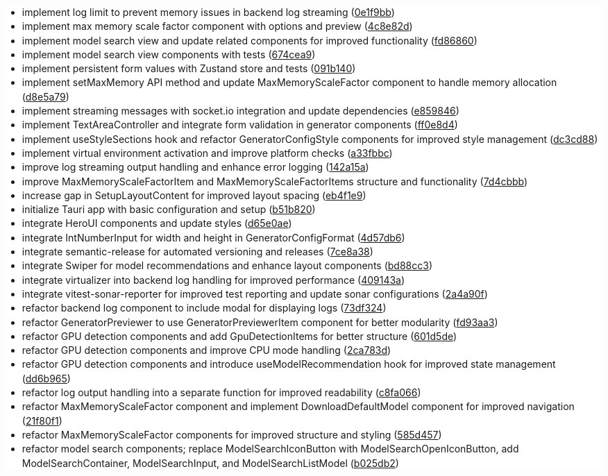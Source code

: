 - implement log limit to prevent memory issues in backend log streaming ([0e1f9bb](https://github.com/andyngdz/localai/commit/0e1f9bb43515748295b7022069ec2e153eb51181))
- implement max memory scale factor component with options and preview ([4c8e82d](https://github.com/andyngdz/localai/commit/4c8e82d77c5fdd12b83803065fcbf706a75a63cc))
- implement model search view and update related components for improved functionality ([fd86860](https://github.com/andyngdz/localai/commit/fd8686006937d827d14bcef6484524b9187b4911))
- implement model search view components with tests ([674cea9](https://github.com/andyngdz/localai/commit/674cea9fcb18c9166215edfcbbe78cb63d634c49))
- implement persistent form values with Zustand store and tests ([091b140](https://github.com/andyngdz/localai/commit/091b140dffc6bee7549df8b28a2ae7eefdd8ea65))
- implement setMaxMemory API method and update MaxMemoryScaleFactor component to handle memory allocation ([d8e5a79](https://github.com/andyngdz/localai/commit/d8e5a79ad33f73910d92262d58583d155e4471b8))
- implement streaming messages with socket.io integration and update dependencies ([e859846](https://github.com/andyngdz/localai/commit/e859846ff3fa48ffb4cedbfe5377376c061d84d0))
- implement TextAreaController and integrate form validation in generator components ([ff0e8d4](https://github.com/andyngdz/localai/commit/ff0e8d486bb42a86fee274cfa23b588c62d4e299))
- implement useStyleSections hook and refactor GeneratorConfigStyle components for improved style management ([dc3cd88](https://github.com/andyngdz/localai/commit/dc3cd88cf8fdf16d1316e8c4e6ae2be023a9b30f))
- implement virtual environment activation and improve platform checks ([a33fbbc](https://github.com/andyngdz/localai/commit/a33fbbc1de2d1835e2385bbeb83d544e26157370))
- improve log streaming output handling and enhance error logging ([142a15a](https://github.com/andyngdz/localai/commit/142a15a915b30f1de826559e76d00e0bed89087e))
- improve MaxMemoryScaleFactorItem and MaxMemoryScaleFactorItems structure and functionality ([7d4cbbb](https://github.com/andyngdz/localai/commit/7d4cbbb17c282537a665e5f36c0825f722826a57))
- increase gap in SetupLayoutContent for improved layout spacing ([eb4f1e9](https://github.com/andyngdz/localai/commit/eb4f1e92b859d13d9256610ea5b189a672642630))
- initialize Tauri app with basic configuration and setup ([b51b820](https://github.com/andyngdz/localai/commit/b51b82050d4facd4ed8ddac4f1762712d82a99f8))
- integrate HeroUI components and update styles ([d65e0ae](https://github.com/andyngdz/localai/commit/d65e0ae4942f3e211b1c60e9ad7f52fdd3f78a9c))
- integrate IntNumberInput for width and height in GeneratorConfigFormat ([4d57db6](https://github.com/andyngdz/localai/commit/4d57db606606c410b2ea448c545acf29eb69f2ba))
- integrate semantic-release for automated versioning and releases ([7ce8a38](https://github.com/andyngdz/localai/commit/7ce8a3863d261d0b7e7ae48525b0da5f3b3c3b5f))
- integrate Swiper for model recommendations and enhance layout components ([bd88cc3](https://github.com/andyngdz/localai/commit/bd88cc34e5cc634a49ef733ddedbe13813276e18))
- integrate virtualizer into backend log handling for improved performance ([409143a](https://github.com/andyngdz/localai/commit/409143acff32344bb3bf3c41dbf12652f37ce439))
- integrate vitest-sonar-reporter for improved test reporting and update sonar configurations ([2a4a90f](https://github.com/andyngdz/localai/commit/2a4a90fbb3d8304bf7dc1dd3320e55faad1d873f))
- refactor backend log component to include modal for displaying logs ([73df324](https://github.com/andyngdz/localai/commit/73df32464c8164fbbeac64ae605c46066944f864))
- refactor GeneratorPreviewer to use GeneratorPreviewerItem component for better modularity ([fd93aa3](https://github.com/andyngdz/localai/commit/fd93aa31261a3a83d8a355b6b0f8c15e1b38b38e))
- refactor GPU detection components and add GpuDetectionItems for better structure ([601d5de](https://github.com/andyngdz/localai/commit/601d5de07b95ec9c5d21fe1679b1a6147c32f475))
- refactor GPU detection components and improve CPU mode handling ([2ca783d](https://github.com/andyngdz/localai/commit/2ca783d6b93f2cb974d25da3c6e133a5d17d62c4))
- refactor GPU detection components and introduce useModelRecommendation hook for improved state management ([dd6b965](https://github.com/andyngdz/localai/commit/dd6b96572929789c456d045b18d6fc84c2bb282e))
- refactor log output handling into a separate function for improved readability ([c8fa066](https://github.com/andyngdz/localai/commit/c8fa06666b4e917d33fc5fa075dbd2996e7ce346))
- refactor MaxMemoryScaleFactor component and implement DownloadDefaultModel component for improved navigation ([21f80f1](https://github.com/andyngdz/localai/commit/21f80f1a9a40672e9023fa86ac813e85d2355bad))
- refactor MaxMemoryScaleFactor components for improved structure and styling ([585d457](https://github.com/andyngdz/localai/commit/585d457bea9b7edd27c620b950e724775cbd50c8))
- refactor model search components; replace ModelSearchIconButton with ModelSearchOpenIconButton, add ModelSearchContainer, ModelSearchInput, and ModelSearchListModel ([b025db2](https://github.com/andyngdz/localai/commit/b025db2c0750ff00c2ea374ee1c7010fd084e1c9))